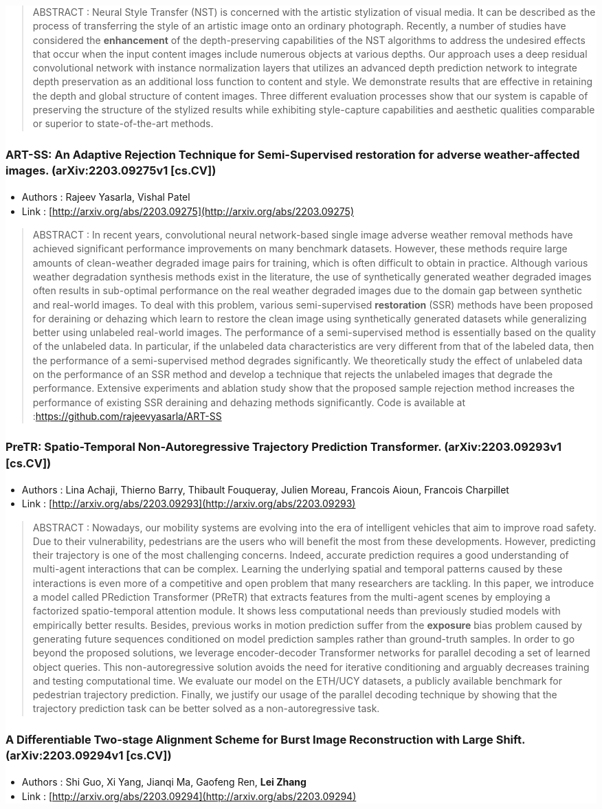 > ABSTRACT  :  Neural Style Transfer (NST) is concerned with the artistic stylization of visual media. It can be described as the process of transferring the style of an artistic image onto an ordinary photograph. Recently, a number of studies have considered the **enhancement** of the depth-preserving capabilities of the NST algorithms to address the undesired effects that occur when the input content images include numerous objects at various depths. Our approach uses a deep residual convolutional network with instance normalization layers that utilizes an advanced depth prediction network to integrate depth preservation as an additional loss function to content and style. We demonstrate results that are effective in retaining the depth and global structure of content images. Three different evaluation processes show that our system is capable of preserving the structure of the stylized results while exhibiting style-capture capabilities and aesthetic qualities comparable or superior to state-of-the-art methods.  
### ART-SS: An Adaptive Rejection Technique for Semi-Supervised **restoration** for adverse weather-affected images. (arXiv:2203.09275v1 [cs.CV])
- Authors : Rajeev Yasarla, Vishal Patel
- Link : [http://arxiv.org/abs/2203.09275](http://arxiv.org/abs/2203.09275)
> ABSTRACT  :  In recent years, convolutional neural network-based single image adverse weather removal methods have achieved significant performance improvements on many benchmark datasets. However, these methods require large amounts of clean-weather degraded image pairs for training, which is often difficult to obtain in practice. Although various weather degradation synthesis methods exist in the literature, the use of synthetically generated weather degraded images often results in sub-optimal performance on the real weather degraded images due to the domain gap between synthetic and real-world images. To deal with this problem, various semi-supervised **restoration** (SSR) methods have been proposed for deraining or dehazing which learn to restore the clean image using synthetically generated datasets while generalizing better using unlabeled real-world images. The performance of a semi-supervised method is essentially based on the quality of the unlabeled data. In particular, if the unlabeled data characteristics are very different from that of the labeled data, then the performance of a semi-supervised method degrades significantly. We theoretically study the effect of unlabeled data on the performance of an SSR method and develop a technique that rejects the unlabeled images that degrade the performance. Extensive experiments and ablation study show that the proposed sample rejection method increases the performance of existing SSR deraining and dehazing methods significantly. Code is available at :https://github.com/rajeevyasarla/ART-SS  
### PreTR: Spatio-Temporal Non-Autoregressive Trajectory Prediction Transformer. (arXiv:2203.09293v1 [cs.CV])
- Authors : Lina Achaji, Thierno Barry, Thibault Fouqueray, Julien Moreau, Francois Aioun, Francois Charpillet
- Link : [http://arxiv.org/abs/2203.09293](http://arxiv.org/abs/2203.09293)
> ABSTRACT  :  Nowadays, our mobility systems are evolving into the era of intelligent vehicles that aim to improve road safety. Due to their vulnerability, pedestrians are the users who will benefit the most from these developments. However, predicting their trajectory is one of the most challenging concerns. Indeed, accurate prediction requires a good understanding of multi-agent interactions that can be complex. Learning the underlying spatial and temporal patterns caused by these interactions is even more of a competitive and open problem that many researchers are tackling. In this paper, we introduce a model called PRediction Transformer (PReTR) that extracts features from the multi-agent scenes by employing a factorized spatio-temporal attention module. It shows less computational needs than previously studied models with empirically better results. Besides, previous works in motion prediction suffer from the **exposure** bias problem caused by generating future sequences conditioned on model prediction samples rather than ground-truth samples. In order to go beyond the proposed solutions, we leverage encoder-decoder Transformer networks for parallel decoding a set of learned object queries. This non-autoregressive solution avoids the need for iterative conditioning and arguably decreases training and testing computational time. We evaluate our model on the ETH/UCY datasets, a publicly available benchmark for pedestrian trajectory prediction. Finally, we justify our usage of the parallel decoding technique by showing that the trajectory prediction task can be better solved as a non-autoregressive task.  
### A Differentiable Two-stage Alignment Scheme for Burst Image Reconstruction with Large Shift. (arXiv:2203.09294v1 [cs.CV])
- Authors : Shi Guo, Xi Yang, Jianqi Ma, Gaofeng Ren, **Lei Zhang**
- Link : [http://arxiv.org/abs/2203.09294](http://arxiv.org/abs/2203.09294)